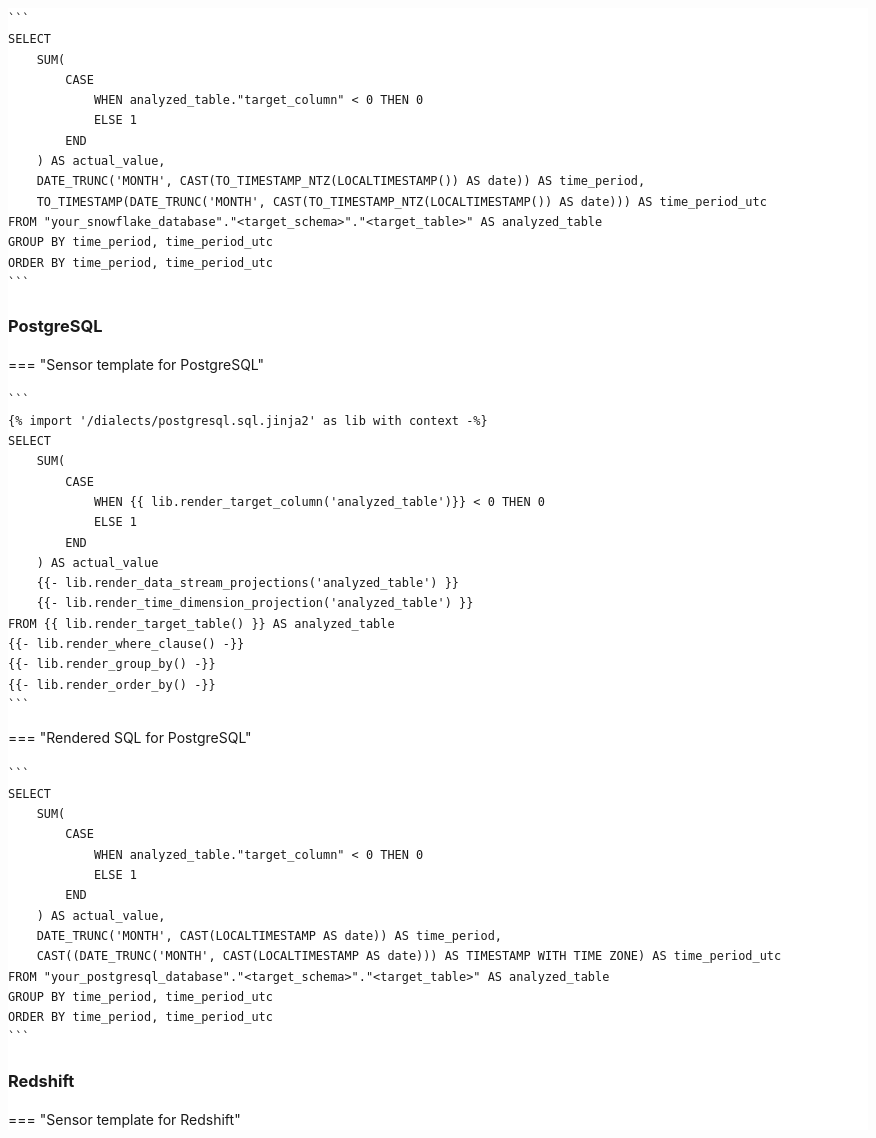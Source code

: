     ```
    SELECT
        SUM(
            CASE
                WHEN analyzed_table."target_column" < 0 THEN 0
                ELSE 1
            END
        ) AS actual_value,
        DATE_TRUNC('MONTH', CAST(TO_TIMESTAMP_NTZ(LOCALTIMESTAMP()) AS date)) AS time_period,
        TO_TIMESTAMP(DATE_TRUNC('MONTH', CAST(TO_TIMESTAMP_NTZ(LOCALTIMESTAMP()) AS date))) AS time_period_utc
    FROM "your_snowflake_database"."<target_schema>"."<target_table>" AS analyzed_table
    GROUP BY time_period, time_period_utc
    ORDER BY time_period, time_period_utc
    ```
### **PostgreSQL**
=== "Sensor template for PostgreSQL"
      
    ```
    {% import '/dialects/postgresql.sql.jinja2' as lib with context -%}
    SELECT
        SUM(
            CASE
                WHEN {{ lib.render_target_column('analyzed_table')}} < 0 THEN 0
                ELSE 1
            END
        ) AS actual_value
        {{- lib.render_data_stream_projections('analyzed_table') }}
        {{- lib.render_time_dimension_projection('analyzed_table') }}
    FROM {{ lib.render_target_table() }} AS analyzed_table
    {{- lib.render_where_clause() -}}
    {{- lib.render_group_by() -}}
    {{- lib.render_order_by() -}}
    ```
=== "Rendered SQL for PostgreSQL"
      
    ```
    SELECT
        SUM(
            CASE
                WHEN analyzed_table."target_column" < 0 THEN 0
                ELSE 1
            END
        ) AS actual_value,
        DATE_TRUNC('MONTH', CAST(LOCALTIMESTAMP AS date)) AS time_period,
        CAST((DATE_TRUNC('MONTH', CAST(LOCALTIMESTAMP AS date))) AS TIMESTAMP WITH TIME ZONE) AS time_period_utc
    FROM "your_postgresql_database"."<target_schema>"."<target_table>" AS analyzed_table
    GROUP BY time_period, time_period_utc
    ORDER BY time_period, time_period_utc
    ```
### **Redshift**
=== "Sensor template for Redshift"
      